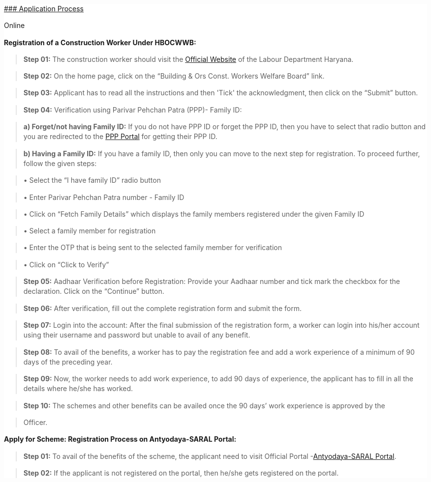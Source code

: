 [### Application Process](https://www.myscheme.gov.in/schemes/bs-hbocwwb#application-process)

Online

**Registration of a Construction Worker Under HBOCWWB:**

> **Step 01:** The construction worker should visit the [Official Website](https://hrylabour.gov.in/) of the Labour Department Haryana.

> **Step 02:** On the home page, click on the “Building & Ors Const. Workers Welfare Board” link.

> **Step 03:** Applicant has to read all the instructions and then 'Tick' the acknowledgment, then click on the “Submit” button.

> **Step 04:** Verification using Parivar Pehchan Patra (PPP)- Family ID:

> **a) Forget/not having Family ID:** If you do not have PPP ID or forget the PPP ID, then you have to select that radio button and you are redirected to the [PPP Portal](https://meraparivar.haryana.gov.in/) for getting their PPP ID.

> **b) Having a Family ID:** If you have a family ID, then only you can move to the next step for registration. To proceed further, follow the given steps:

> • Select the “I have family ID” radio button

> • Enter Parivar Pehchan Patra number - Family ID

> • Click on “Fetch Family Details” which displays the family members registered under the given Family ID

> • Select a family member for registration

> • Enter the OTP that is being sent to the selected family member for verification

> • Click on “Click to Verify”

> **Step 05:** Aadhaar Verification before Registration: Provide your Aadhaar number and tick mark the checkbox for the declaration. Click on the “Continue” button.

> **Step 06:** After verification, fill out the complete registration form and submit the form.

> **Step 07:** Login into the account: After the final submission of the registration form, a worker can login into his/her account using their username and password but unable to avail of any benefit.

> **Step 08:** To avail of the benefits, a worker has to pay the registration fee and add a work experience of a minimum of 90 days of the preceding year.

> **Step 09:** Now, the worker needs to add work experience, to add 90 days of experience, the applicant has to fill in all the details where he/she has worked.

> **Step 10:** The schemes and other benefits can be availed once the 90 days’ work experience is approved by the

> Officer.

**Apply for Scheme: Registration Process on Antyodaya-SARAL Portal:**

> **Step 01:** To avail of the benefits of the scheme, the applicant need to visit Official Portal -[Antyodaya-SARAL Portal](https://saralharyana.gov.in/).

> **Step 02:** If the applicant is not registered on the portal, then he/she gets registered on the portal.
